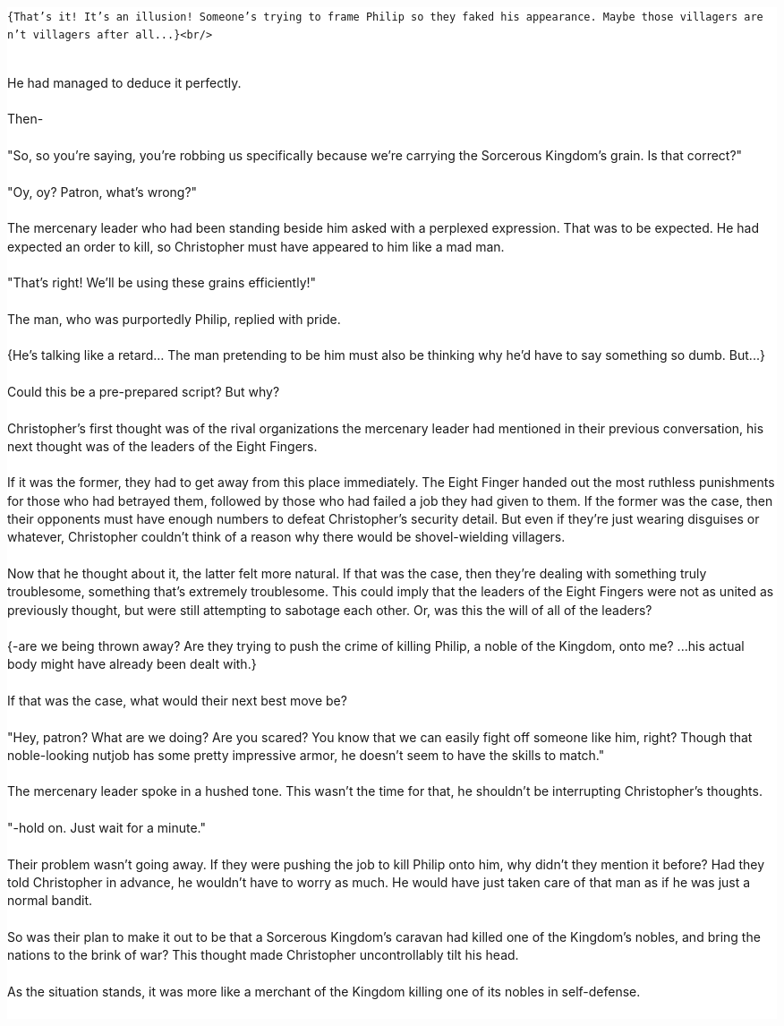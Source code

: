 	{That’s it! It’s an illusion! Someone’s trying to frame Philip so they faked his appearance. Maybe those villagers aren’t villagers after all...}<br/>
<br/>
	He had managed to deduce it perfectly.<br/>
<br/>
	Then-<br/>
<br/>
	"So, so you’re saying, you’re robbing us specifically because we’re carrying the Sorcerous Kingdom’s grain. Is that correct?"<br/>
<br/>
	"Oy, oy? Patron, what’s wrong?"<br/>
<br/>
	The mercenary leader who had been standing beside him asked with a perplexed expression. That was to be expected. He had expected an order to kill, so Christopher must have appeared to him like a mad man.<br/>
<br/>
	"That’s right! We’ll be using these grains efficiently!"<br/>
<br/>
	The man, who was purportedly Philip, replied with pride.<br/>
<br/>
	{He’s talking like a retard… The man pretending to be him must also be thinking why he’d have to say something so dumb. But...}<br/>
<br/>
	Could this be a pre-prepared script? But why?<br/>
<br/>
	Christopher’s first thought was of the rival organizations the mercenary leader had mentioned in their previous conversation, his next thought was of the leaders of the Eight Fingers.<br/>
<br/>
	If it was the former, they had to get away from this place immediately. The Eight Finger handed out the most ruthless punishments for those who had betrayed them, followed by those who had failed a job they had given to them. If the former was the case, then their opponents must have enough numbers to defeat Christopher’s security detail. But even if they’re just wearing disguises or whatever, Christopher couldn’t think of a reason why there would be shovel-wielding villagers.<br/>
<br/>
	Now that he thought about it, the latter felt more natural. If that was the case, then they’re dealing with something truly troublesome, something that’s extremely troublesome. This could imply that the leaders of the Eight Fingers were not as united as previously thought, but were still attempting to sabotage each other. Or, was this the will of all of the leaders?<br/>
<br/>
	{-are we being thrown away? Are they trying to push the crime of killing Philip, a noble of the Kingdom, onto me? ...his actual body might have already been dealt with.}<br/>
<br/>
If that was the case, what would their next best move be?<br/>
<br/>
"Hey, patron? What are we doing? Are you scared? You know that we can easily fight off someone like him, right? Though that noble-looking nutjob has some pretty impressive armor, he doesn’t seem to have the skills to match."<br/>
<br/>
	The mercenary leader spoke in a hushed tone. This wasn’t the time for that, he shouldn’t be interrupting Christopher’s thoughts.<br/>
<br/>
	"-hold on. Just wait for a minute."<br/>
<br/>
	Their problem wasn’t going away. If they were pushing the job to kill Philip onto him, why didn’t they mention it before? Had they told Christopher in advance, he wouldn’t have to worry as much. He would have just taken care of that man as if he was just a normal bandit.<br/>
<br/>
	So was their plan to make it out to be that a Sorcerous Kingdom’s caravan had killed one of the Kingdom’s nobles, and bring the nations to the brink of war? This thought made Christopher uncontrollably tilt his head.<br/>
<br/>
	As the situation stands, it was more like a merchant of the Kingdom killing one of its nobles in self-defense.<br/>
<br/>